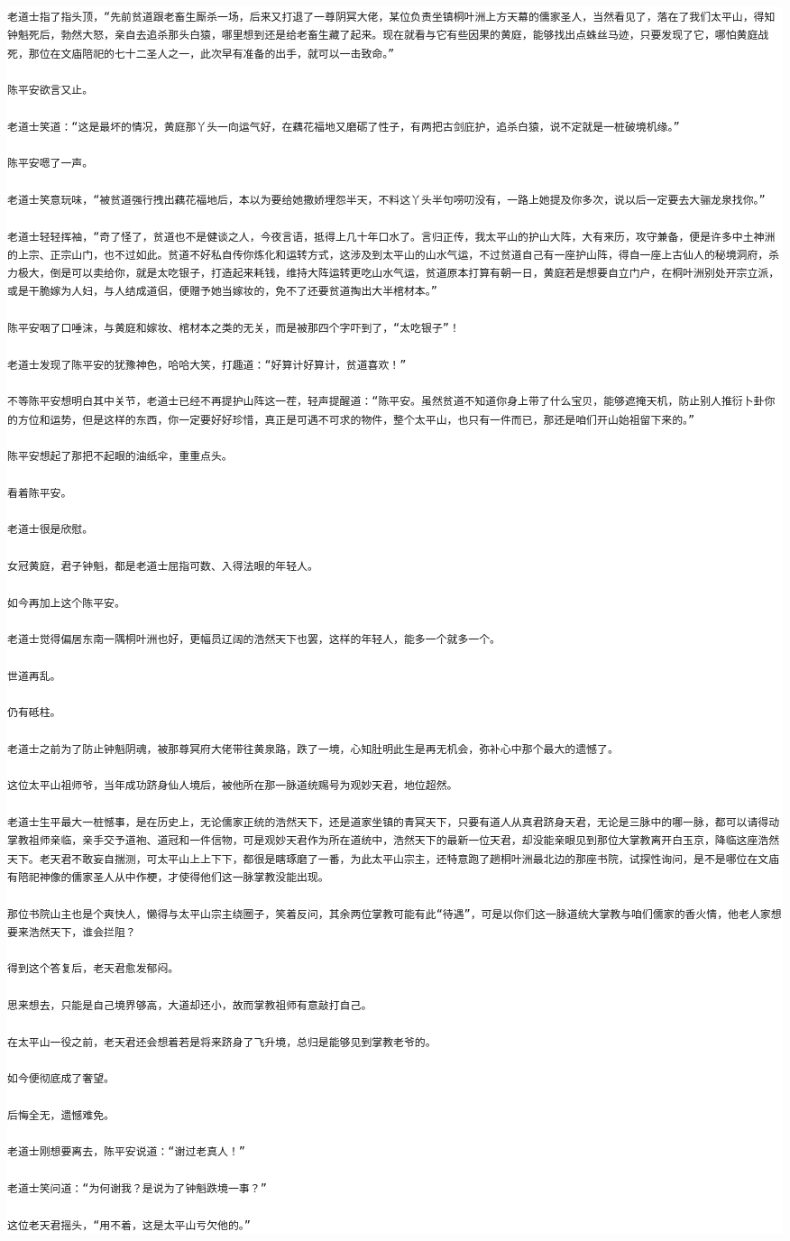    老道士指了指头顶，“先前贫道跟老畜生厮杀一场，后来又打退了一尊阴冥大佬，某位负责坐镇桐叶洲上方天幕的儒家圣人，当然看见了，落在了我们太平山，得知钟魁死后，勃然大怒，亲自去追杀那头白猿，哪里想到还是给老畜生藏了起来。现在就看与它有些因果的黄庭，能够找出点蛛丝马迹，只要发现了它，哪怕黄庭战死，那位在文庙陪祀的七十二圣人之一，此次早有准备的出手，就可以一击致命。”

    陈平安欲言又止。

    老道士笑道：“这是最坏的情况，黄庭那丫头一向运气好，在藕花福地又磨砺了性子，有两把古剑庇护，追杀白猿，说不定就是一桩破境机缘。”

    陈平安嗯了一声。

    老道士笑意玩味，“被贫道强行拽出藕花福地后，本以为要给她撒娇埋怨半天，不料这丫头半句唠叨没有，一路上她提及你多次，说以后一定要去大骊龙泉找你。”

    老道士轻轻挥袖，“奇了怪了，贫道也不是健谈之人，今夜言语，抵得上几十年口水了。言归正传，我太平山的护山大阵，大有来历，攻守兼备，便是许多中土神洲的上宗、正宗山门，也不过如此。贫道不好私自传你炼化和运转方式，这涉及到太平山的山水气运，不过贫道自己有一座护山阵，得自一座上古仙人的秘境洞府，杀力极大，倒是可以卖给你，就是太吃银子，打造起来耗钱，维持大阵运转更吃山水气运，贫道原本打算有朝一日，黄庭若是想要自立门户，在桐叶洲别处开宗立派，或是干脆嫁为人妇，与人结成道侣，便赠予她当嫁妆的，免不了还要贫道掏出大半棺材本。”

    陈平安咽了口唾沫，与黄庭和嫁妆、棺材本之类的无关，而是被那四个字吓到了，“太吃银子”！

    老道士发现了陈平安的犹豫神色，哈哈大笑，打趣道：“好算计好算计，贫道喜欢！”

    不等陈平安想明白其中关节，老道士已经不再提护山阵这一茬，轻声提醒道：“陈平安。虽然贫道不知道你身上带了什么宝贝，能够遮掩天机，防止别人推衍卜卦你的方位和运势，但是这样的东西，你一定要好好珍惜，真正是可遇不可求的物件，整个太平山，也只有一件而已，那还是咱们开山始祖留下来的。”

    陈平安想起了那把不起眼的油纸伞，重重点头。

    看着陈平安。

    老道士很是欣慰。

    女冠黄庭，君子钟魁，都是老道士屈指可数、入得法眼的年轻人。

    如今再加上这个陈平安。

    老道士觉得偏居东南一隅桐叶洲也好，更幅员辽阔的浩然天下也罢，这样的年轻人，能多一个就多一个。

    世道再乱。

    仍有砥柱。

    老道士之前为了防止钟魁阴魂，被那尊冥府大佬带往黄泉路，跌了一境，心知肚明此生是再无机会，弥补心中那个最大的遗憾了。

    这位太平山祖师爷，当年成功跻身仙人境后，被他所在那一脉道统赐号为观妙天君，地位超然。

    老道士生平最大一桩憾事，是在历史上，无论儒家正统的浩然天下，还是道家坐镇的青冥天下，只要有道人从真君跻身天君，无论是三脉中的哪一脉，都可以请得动掌教祖师亲临，亲手交予道袍、道冠和一件信物，可是观妙天君作为所在道统中，浩然天下的最新一位天君，却没能亲眼见到那位大掌教离开白玉京，降临这座浩然天下。老天君不敢妄自揣测，可太平山上上下下，都很是瞎琢磨了一番，为此太平山宗主，还特意跑了趟桐叶洲最北边的那座书院，试探性询问，是不是哪位在文庙有陪祀神像的儒家圣人从中作梗，才使得他们这一脉掌教没能出现。

    那位书院山主也是个爽快人，懒得与太平山宗主绕圈子，笑着反问，其余两位掌教可能有此“待遇”，可是以你们这一脉道统大掌教与咱们儒家的香火情，他老人家想要来浩然天下，谁会拦阻？

    得到这个答复后，老天君愈发郁闷。

    思来想去，只能是自己境界够高，大道却还小，故而掌教祖师有意敲打自己。

    在太平山一役之前，老天君还会想着若是将来跻身了飞升境，总归是能够见到掌教老爷的。

    如今便彻底成了奢望。

    后悔全无，遗憾难免。

    老道士刚想要离去，陈平安说道：“谢过老真人！”

    老道士笑问道：“为何谢我？是说为了钟魁跌境一事？”

    这位老天君摇头，“用不着，这是太平山亏欠他的。”
